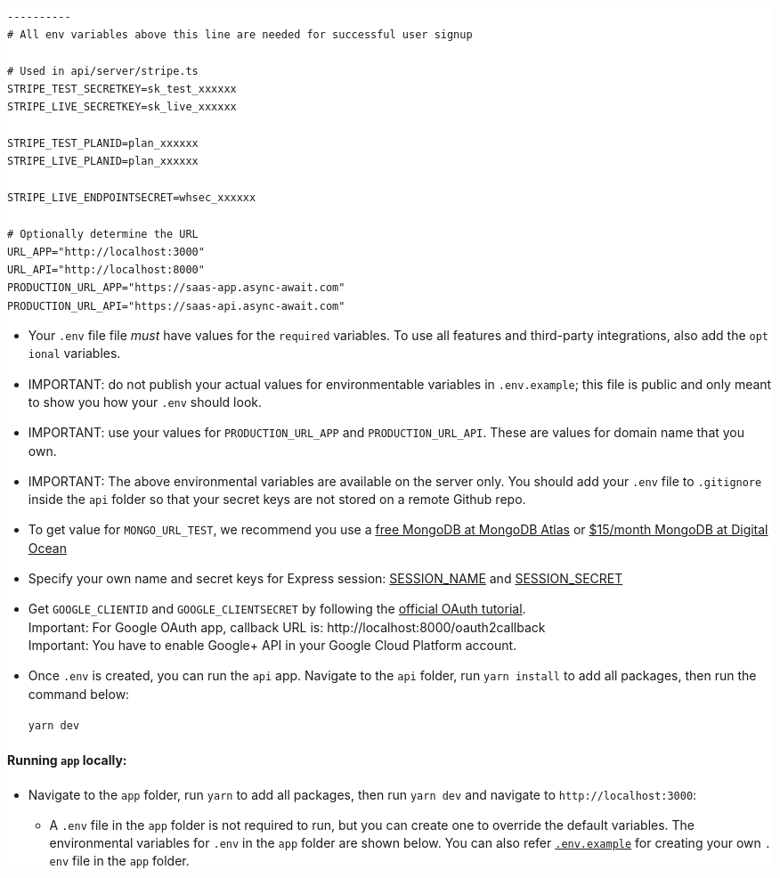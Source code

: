   ```
  ----------
  # All env variables above this line are needed for successful user signup
  
  # Used in api/server/stripe.ts
  STRIPE_TEST_SECRETKEY=sk_test_xxxxxx
  STRIPE_LIVE_SECRETKEY=sk_live_xxxxxx
  
  STRIPE_TEST_PLANID=plan_xxxxxx
  STRIPE_LIVE_PLANID=plan_xxxxxx
  
  STRIPE_LIVE_ENDPOINTSECRET=whsec_xxxxxx
  
  # Optionally determine the URL
  URL_APP="http://localhost:3000"
  URL_API="http://localhost:8000"
  PRODUCTION_URL_APP="https://saas-app.async-await.com"
  PRODUCTION_URL_API="https://saas-api.async-await.com"
  ```
  
  - Your `.env` file file _must_ have values for the `required` variables. To use all features and third-party integrations, also add the `optional` variables.

  - IMPORTANT: do not publish your actual values for environmentable variables in `.env.example`; this file is public and only meant to show you how your `.env` should look.<br/>
  
  - IMPORTANT: use your values for `PRODUCTION_URL_APP` and `PRODUCTION_URL_API`. These are values for domain name that you own.

  - IMPORTANT: The above environmental variables are available on the server only. You should add your `.env` file to `.gitignore` inside the `api` folder so that your secret keys are not stored on a remote Github repo.

  - To get value for `MONGO_URL_TEST`, we recommend you use a [free MongoDB at MongoDB Atlas](https://docs.atlas.mongodb.com/) or [$15/month MongoDB at Digital Ocean](https://www.digitalocean.com/products/managed-databases-mongodb/)
  - Specify your own name and secret keys for Express session: [SESSION_NAME](https://github.com/expressjs/session#name) and [SESSION_SECRET](https://github.com/expressjs/session#express)
  - Get `GOOGLE_CLIENTID` and `GOOGLE_CLIENTSECRET` by following the [official OAuth tutorial](https://developers.google.com/identity/sign-in/web/sign-in#before_you_begin). <br/>
    Important: For Google OAuth app, callback URL is: http://localhost:8000/oauth2callback <br/>
    Important: You have to enable Google+ API in your Google Cloud Platform account.

- Once `.env` is created, you can run the `api` app. Navigate to the `api` folder, run `yarn install` to add all packages, then run the command below:
  ```
  yarn dev
  ```


#### Running `app` locally:

- Navigate to the `app` folder, run `yarn` to add all packages, then run `yarn dev` and navigate to `http://localhost:3000`:

  - A `.env` file in the `app` folder is not required to run, but you can create one to override the default variables. The environmental variables for `.env` in the `app` folder are shown below. You can also refer [`.env.example`](https://github.com/async-labs/saas/blob/master/saas/app/.env.example) for creating your own `.env` file in the `app` folder.<br/>
